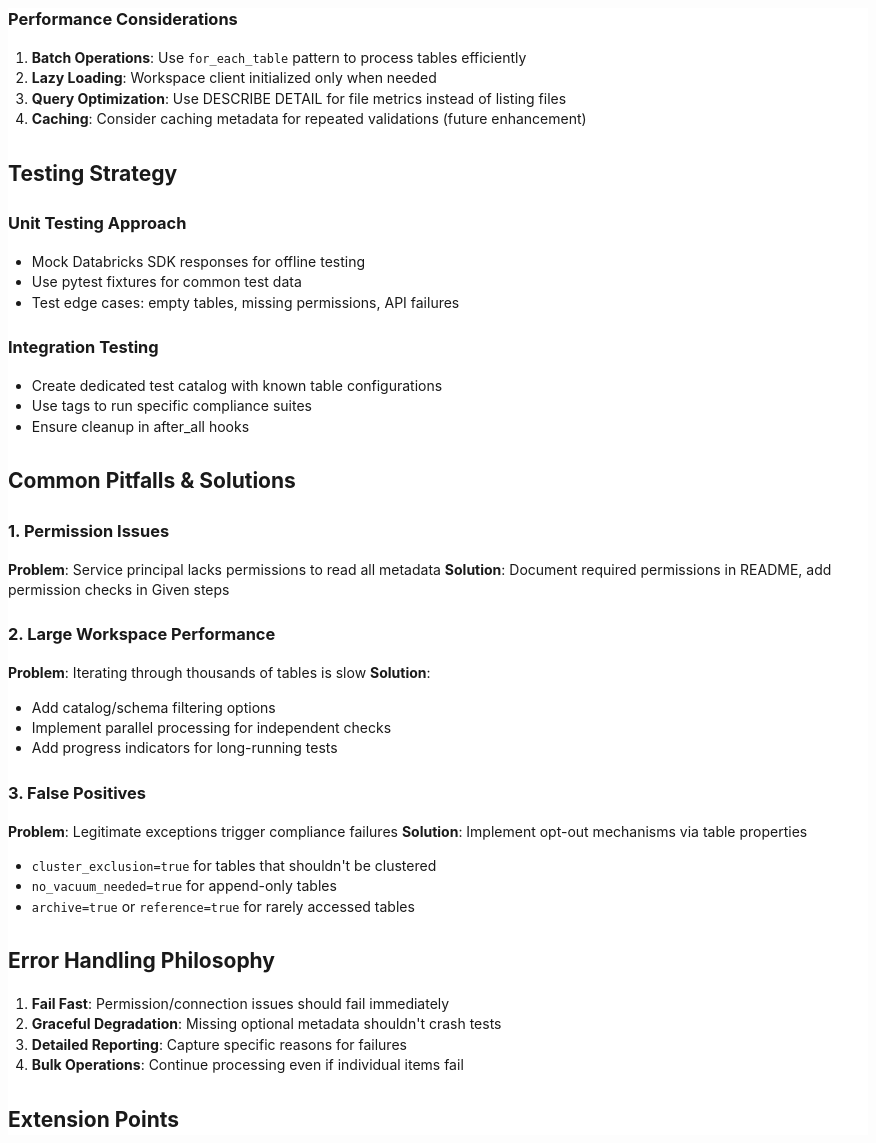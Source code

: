 ### Performance Considerations

1. **Batch Operations**: Use `for_each_table` pattern to process tables efficiently
2. **Lazy Loading**: Workspace client initialized only when needed
3. **Query Optimization**: Use DESCRIBE DETAIL for file metrics instead of listing files
4. **Caching**: Consider caching metadata for repeated validations (future enhancement)

## Testing Strategy

### Unit Testing Approach
- Mock Databricks SDK responses for offline testing
- Use pytest fixtures for common test data
- Test edge cases: empty tables, missing permissions, API failures

### Integration Testing
- Create dedicated test catalog with known table configurations
- Use tags to run specific compliance suites
- Ensure cleanup in after_all hooks

## Common Pitfalls & Solutions

### 1. Permission Issues
**Problem**: Service principal lacks permissions to read all metadata
**Solution**: Document required permissions in README, add permission checks in Given steps

### 2. Large Workspace Performance
**Problem**: Iterating through thousands of tables is slow
**Solution**: 
- Add catalog/schema filtering options
- Implement parallel processing for independent checks
- Add progress indicators for long-running tests

### 3. False Positives
**Problem**: Legitimate exceptions trigger compliance failures
**Solution**: Implement opt-out mechanisms via table properties
- `cluster_exclusion=true` for tables that shouldn't be clustered
- `no_vacuum_needed=true` for append-only tables
- `archive=true` or `reference=true` for rarely accessed tables

## Error Handling Philosophy

1. **Fail Fast**: Permission/connection issues should fail immediately
2. **Graceful Degradation**: Missing optional metadata shouldn't crash tests
3. **Detailed Reporting**: Capture specific reasons for failures
4. **Bulk Operations**: Continue processing even if individual items fail

## Extension Points
